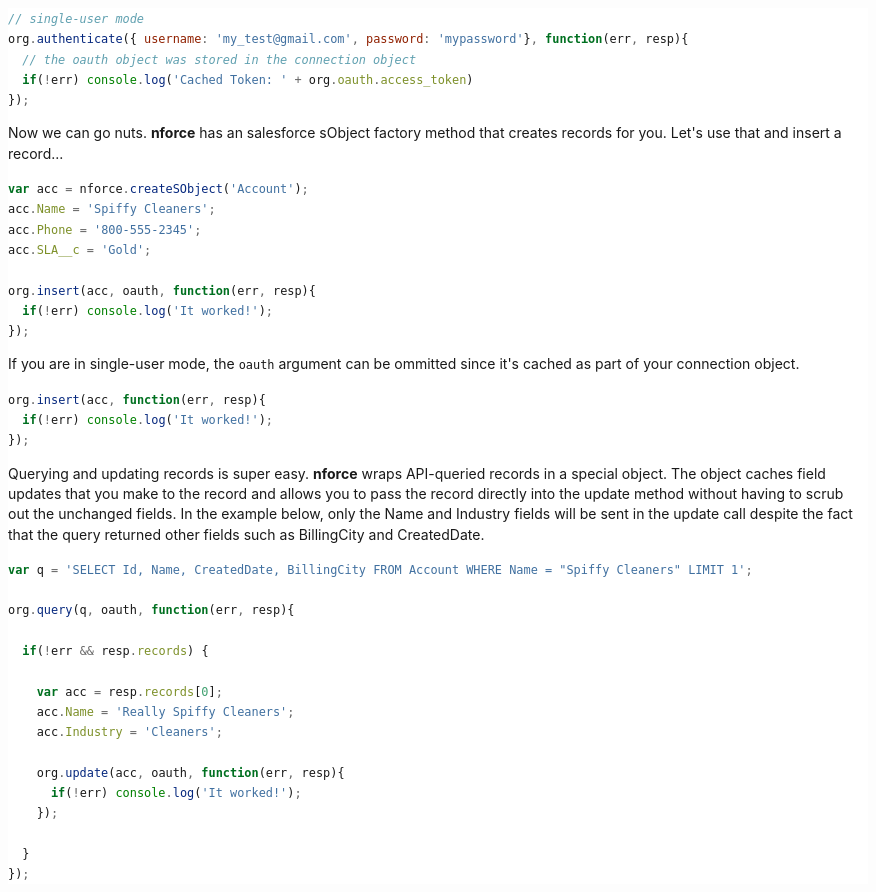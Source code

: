 ```js
// single-user mode
org.authenticate({ username: 'my_test@gmail.com', password: 'mypassword'}, function(err, resp){
  // the oauth object was stored in the connection object
  if(!err) console.log('Cached Token: ' + org.oauth.access_token)
});
```

Now we can go nuts. **nforce** has an salesforce sObject factory method that creates records for you. Let's use that and insert a record...

```js
var acc = nforce.createSObject('Account');
acc.Name = 'Spiffy Cleaners';
acc.Phone = '800-555-2345';
acc.SLA__c = 'Gold';

org.insert(acc, oauth, function(err, resp){
  if(!err) console.log('It worked!');
});
```

If you are in single-user mode, the `oauth` argument can be ommitted since it's cached as part of your connection object.

```js
org.insert(acc, function(err, resp){
  if(!err) console.log('It worked!');
});
```

Querying and updating records is super easy. **nforce** wraps API-queried records in a special object. The object caches field updates that you make to the record and allows you to pass the record directly into the update method without having to scrub out the unchanged fields. In the example below, only the Name and Industry fields will be sent in the update call despite the fact that the query returned other fields such as BillingCity and CreatedDate.

```js
var q = 'SELECT Id, Name, CreatedDate, BillingCity FROM Account WHERE Name = "Spiffy Cleaners" LIMIT 1';

org.query(q, oauth, function(err, resp){
  
  if(!err && resp.records) {
    
    var acc = resp.records[0];
    acc.Name = 'Really Spiffy Cleaners';
    acc.Industry = 'Cleaners';
    
    org.update(acc, oauth, function(err, resp){
      if(!err) console.log('It worked!');
    });
    
  } 
});
```
